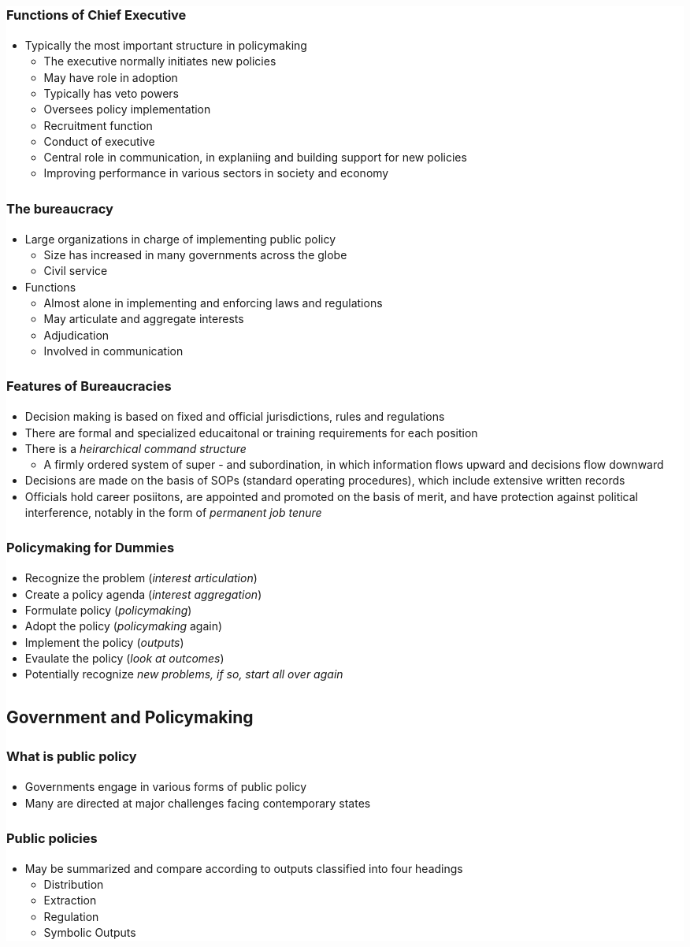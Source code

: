 ### Functions of Chief Executive
- Typically the most important structure in policymaking
    - The executive normally initiates new policies
    - May have role in adoption
    - Typically has veto powers
    - Oversees policy implementation
    - Recruitment function
    - Conduct of executive
    - Central role in communication, in explaniing and building support for new policies
    - Improving performance in various sectors in society and economy

### The bureaucracy
- Large organizations in charge of implementing public policy
    - Size has increased in many governments across the globe
    - Civil service
- Functions
    - Almost alone in implementing and enforcing laws and regulations
    - May articulate and aggregate interests
    - Adjudication
    - Involved in communication

### Features of Bureaucracies
- Decision making is based on fixed and official jurisdictions, rules and regulations
- There are formal and specialized educaitonal or training requirements for each position
- There is a _heirarchical command structure_
    - A firmly ordered system of super - and subordination, in which information flows upward and decisions flow downward
- Decisions are made on the basis of SOPs (standard operating procedures), which include extensive written records
- Officials hold career posiitons, are appointed and promoted on the basis of merit, and have protection against political interference, notably in the form of _permanent job tenure_

### Policymaking for Dummies
- Recognize the problem (_interest articulation_)
- Create a policy agenda (_interest aggregation_)
- Formulate policy (_policymaking_)
- Adopt the policy (_policymaking_ again)
- Implement the policy (_outputs_)
- Evaulate the policy (_look at outcomes_)
- Potentially recognize _new problems, if so, start all over again_

## Government and Policymaking

### What is public policy
- Governments engage in various forms of public policy
- Many are directed at major challenges facing contemporary states

### Public policies
- May be summarized and compare according to outputs classified into four headings
    - Distribution
    - Extraction
    - Regulation
    - Symbolic Outputs
